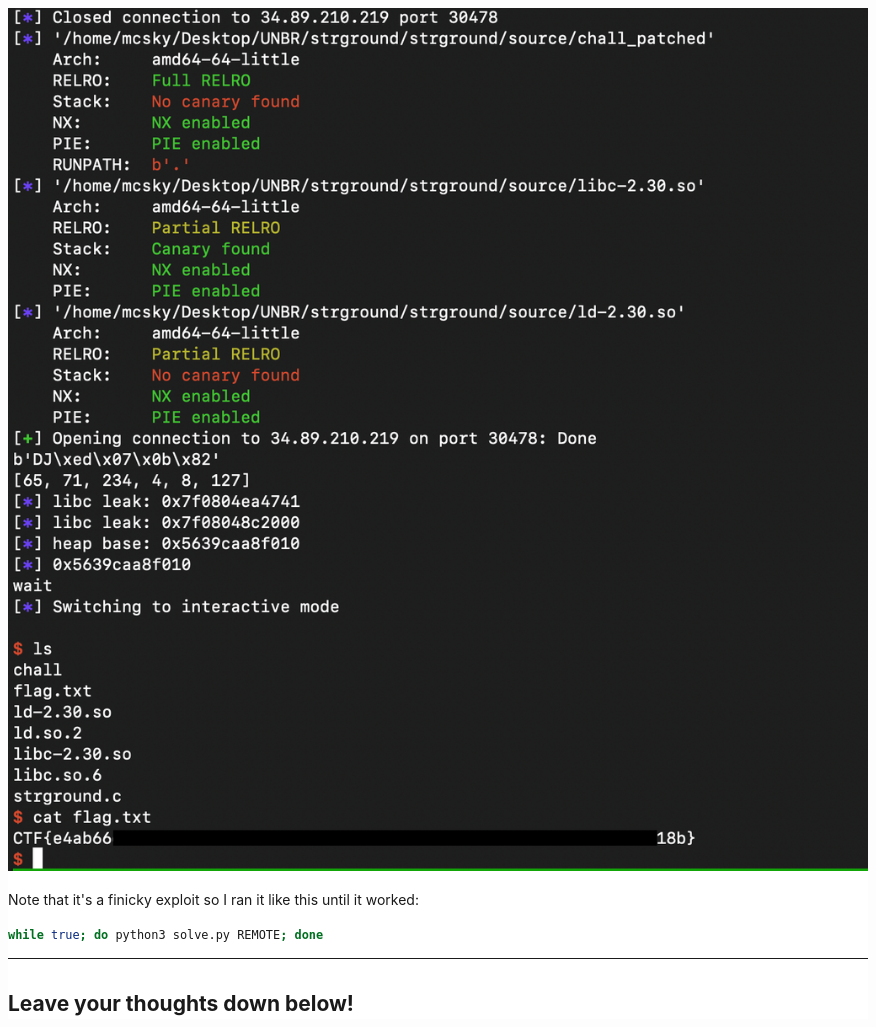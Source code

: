 ![heap6](/img/strground-writeup/heap6.png)

Note that it's a finicky exploit so I ran it like this until it worked:

```bash
while true; do python3 solve.py REMOTE; done
```

---
## Leave your thoughts down below!

